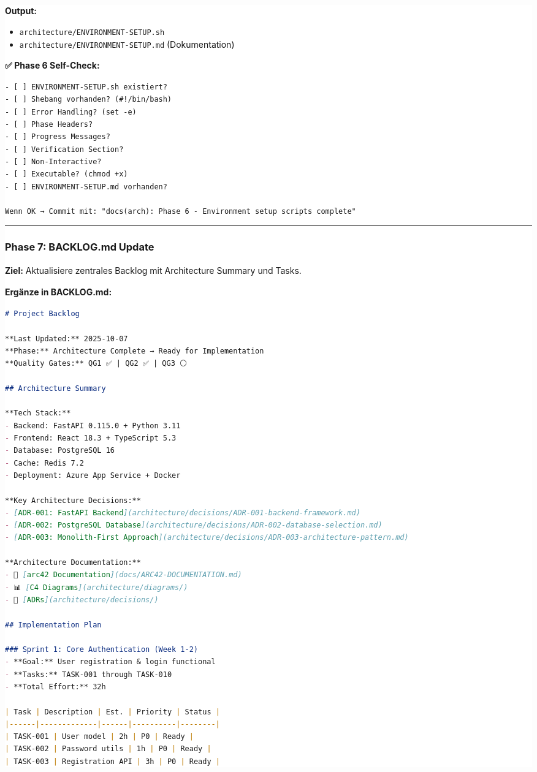 **Output:** 
- `architecture/ENVIRONMENT-SETUP.sh`
- `architecture/ENVIRONMENT-SETUP.md` (Dokumentation)

**✅ Phase 6 Self-Check:**
```
- [ ] ENVIRONMENT-SETUP.sh existiert?
- [ ] Shebang vorhanden? (#!/bin/bash)
- [ ] Error Handling? (set -e)
- [ ] Phase Headers?
- [ ] Progress Messages?
- [ ] Verification Section?
- [ ] Non-Interactive?
- [ ] Executable? (chmod +x)
- [ ] ENVIRONMENT-SETUP.md vorhanden?

Wenn OK → Commit mit: "docs(arch): Phase 6 - Environment setup scripts complete"
```

---

### Phase 7: BACKLOG.md Update

**Ziel:** Aktualisiere zentrales Backlog mit Architecture Summary und Tasks.

**Ergänze in BACKLOG.md:**

```markdown
# Project Backlog

**Last Updated:** 2025-10-07  
**Phase:** Architecture Complete → Ready for Implementation  
**Quality Gates:** QG1 ✅ | QG2 ✅ | QG3 ⚪

## Architecture Summary

**Tech Stack:**
- Backend: FastAPI 0.115.0 + Python 3.11
- Frontend: React 18.3 + TypeScript 5.3
- Database: PostgreSQL 16
- Cache: Redis 7.2
- Deployment: Azure App Service + Docker

**Key Architecture Decisions:**
- [ADR-001: FastAPI Backend](architecture/decisions/ADR-001-backend-framework.md)
- [ADR-002: PostgreSQL Database](architecture/decisions/ADR-002-database-selection.md)
- [ADR-003: Monolith-First Approach](architecture/decisions/ADR-003-architecture-pattern.md)

**Architecture Documentation:**
- 📄 [arc42 Documentation](docs/ARC42-DOCUMENTATION.md)
- 📊 [C4 Diagrams](architecture/diagrams/)
- 🎯 [ADRs](architecture/decisions/)

## Implementation Plan

### Sprint 1: Core Authentication (Week 1-2)
- **Goal:** User registration & login functional
- **Tasks:** TASK-001 through TASK-010
- **Total Effort:** 32h

| Task | Description | Est. | Priority | Status |
|------|-------------|------|----------|--------|
| TASK-001 | User model | 2h | P0 | Ready |
| TASK-002 | Password utils | 1h | P0 | Ready |
| TASK-003 | Registration API | 3h | P0 | Ready |

```